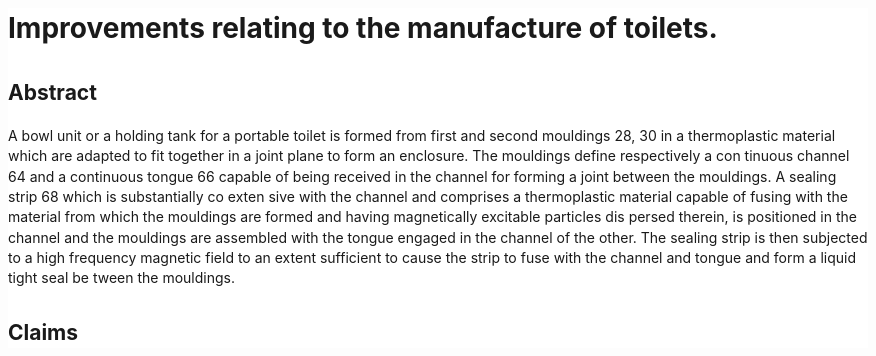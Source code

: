 # Improvements relating to the manufacture of toilets.

## Abstract
A bowl unit or a holding tank for a portable toilet is formed from first and second mouldings 28, 30 in a thermoplastic material which are adapted to fit together in a joint plane to form an enclosure. The mouldings define respectively a con tinuous channel 64 and a continuous tongue 66 capable of being received in the channel for forming a joint between the mouldings. A sealing strip 68 which is substantially co exten sive with the channel and comprises a thermoplastic material capable of fusing with the material from which the mouldings are formed and having magnetically excitable particles dis persed therein, is positioned in the channel and the mouldings are assembled with the tongue engaged in the channel of the other. The sealing strip is then subjected to a high frequency magnetic field to an extent sufficient to cause the strip to fuse with the channel and tongue and form a liquid tight seal be tween the mouldings.

## Claims